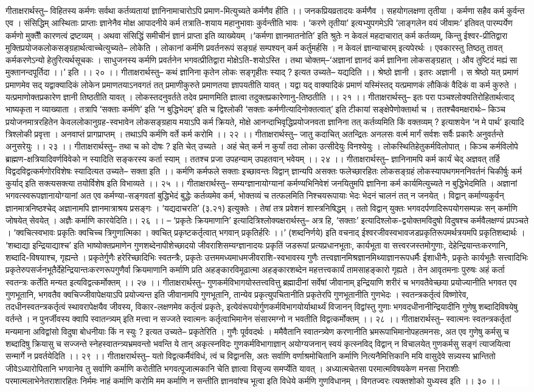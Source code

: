   गीताक्षरार्थस्तु– विहितस्य कर्मणः सर्वथा कर्तव्यतायां ज्ञानिनामाचारोऽपि प्रमाण-मित्युच्यते कर्मणैव हीति ।। जनकप्रियव्रतादयः कर्मणैव । सहयोगलक्षणा तृतीया । कर्मणा सहैव कर्म कुर्वन्त एव । संसिद्धिम् आस्थिताः प्राप्ताः ज्ञानेनैव मोक्ष आपादनीये कर्म तत्राति-शयाय महानुभावाः कुर्वन्तीति भावः । ‘करणे तृतीया’ इत्यभ्युपगमेऽपि ‘लाङ्गलेन वयं जीवामः’ इतिवत् पारम्पर्येण कर्मणो मुक्तौै कारणत्वं द्रष्टव्यम् । अथवा संसिद्धिं समीचीनं ज्ञानं प्राप्ता इति व्याख्येयम् ।‘कर्मणा ज्ञानमातनोति’ इति श्रुतेः न केवलं महदाचारात् कर्म कर्तव्यम्, किन्तु ईश्वर-प्रीतिद्वारा मुक्तिप्रयोजकलोकसङ्ग्रहार्थत्वाच्चेत्युच्यते– लोकेति । लोकानां कर्मणि प्रवर्तनरूपं सङ्ग्रहं सम्पश्यन् कर्म कर्तुमर्हसि । न केवलं ज्ञान्याचारम् इत्यपेरर्थः । एवकारस्तु तिष्ठतु तावत् कर्मकरणेऽन्यो हेतुरित्यर्थसूचकः । साधुजनस्य कर्मणि प्रवर्तनेन भगवत्प्रीतिद्वारा मोक्षेऽति-शयोऽस्ति । तथा चोक्तम्–‘अज्ञानां ज्ञानदं कर्म ज्ञानिना लोकसङ्ग्रहात् । औव तुष्टिदं मह्यं सा मुक्तानन्दपूर्तिदा ।।’ इति ।। २० ।।
 गीताक्षरार्थस्तु– कथं ज्ञानिना कृतेन लोकः सङ्गृहीतः स्याद् ? इत्यत उच्यते– यद्यदिति ।। श्रेष्ठो ज्ञानी । इतरः अज्ञानी । स श्रेष्ठो यत् प्रमाणं प्रमाणमेव सद् यद्वाक्यादिकं लोकेन प्रमाणतयाऽनवगतं तत् प्रमाणीकुरुते प्रमाणतया ज्ञापयतीति यावत् । यद्वा यद् वाक्यादिकं प्रमाणं यस्मिंस्तद् यत्प्रमाणकं लौकिकं वैदिकं वा कर्म कुरुते । यत्प्रमाणोक्तप्रकारेण ज्ञानी तिष्ठतीति यावत् । लोकस्तदनुवर्तते तदेव प्रमाणमिति ज्ञात्वा तदुक्तप्रकारेणानु-तिष्ठतीति ।। २१ ।। 
गीताक्षरार्थस्तु– इतः परा पञ्चश्लोक्यतिरोहितार्थत्वाद् भाष्यकृता न व्याख्याता । तत्रापि ‘सक्ताः कर्मणि’ इति ‘न बुद्धिभेदम्’ इति च द्विश्लोकी ‘सक्ताः कर्मणीत्यादिनोक्तत्वात्’ इति टीकायां सङ्क्षेपेेणोक्तार्था च । ततश्चैवमक्षरार्थः– किञ्च प्रयोजनमात्ररहितेन केवललोकानुग्रह-स्वभावेन लोकसङ्ग्रहाय मयाऽपि कर्म क्रियते, मोक्षे आनन्दाभिवृद्धिप्रयोजनवता ज्ञानिना तत् कर्तव्यमिति किं वक्तव्यम् ? इत्याशयेन ‘न मे पार्थ’ इत्यादि त्रिश्लोकी प्रवृत्ता । अनवाप्तं प्रागप्राप्तम् । तथाऽपि कर्मणि वर्ते कर्म करोमि ।। २२ ।।
गीताक्षरार्थस्तु– जातु कदाचित् अतन्द्रितः अनलसः वर्त्म मार्गं सर्वशः सर्वैः प्रकारैः अनुवर्तन्ते अनुसरेयुः ।। २३ ।।
गीताक्षरार्थस्तु– तथा च को दोषः ? इति चेत् उच्यते । अहं चेत् कर्म न कुर्यां तदा लोका उत्सीदेयुः विनश्येयुः । लोकस्थितिहेतुकर्मविलोपात् । किञ्च कर्मविलोपे ब्राह्मण-क्षत्रियादिवर्णविवेको न स्यादिति सङ्करस्य कर्ता स्याम् । ततश्च प्रजा उपहन्याम् उपहतवान् भवेयम् ।। २४ ।।
गीताक्षरार्थस्तु– ज्ञानिनामपि कर्म कार्यं चेद् अज्ञवत् तर्हि विद्वदविद्वत्कर्मणोरविशेषः स्यादित्यत उच्यते– सक्ता इति ।। कर्मणि कर्मफले सक्ताः इच्छावन्तः विद्वान् ज्ञान्यपि असक्तः फलेच्छारहितः लोकसङ्ग्रहं लोकस्यापथगमननिवर्तनं चिकीर्षुः कर्म कुर्याद् इति सक्त्यसक्त्या तयोर्विशेष इति विभाव्यते ।। २५ ।।
गीताक्षरार्थस्तु– सम्यग्ज्ञानायोग्यानां कर्मण्यभिनिवेशं जनयितुमपि ज्ञानिना कर्म कार्यमित्युच्यते न बुद्धिभेदमिति । अज्ञानां भगवत्स्वरूपज्ञानायोग्यानां अत एव कर्मण्या-सङ्गवतां बुद्धिभेदं बुद्धेः कर्तव्यमेव कर्म, भोक्तव्यं च तत्फलमिति निश्चयरूपायाः भेदः भेदनं चालनं तत् न जनयेत् । विद्वान् कर्माण्यकुर्वन् ज्ञानमात्रनिष्ठश्चेद् अज्ञानामपि ज्ञानमात्राश्रय प्रसङ्गः । ‘यद्यदाचरति’ (३.२१) इत्युक्तेः । तेषां तत्र प्रवेशनं शास्त्रनिषिद्धम् । ततो विद्वान् युक्तः भगवदर्पणादिरूपयोगसम्पन्नः सन् कर्माणि जोषयेत् सेवयेत् । अज्ञैः कर्माणि कारयेदिति।। २६ ।।
 – ‘प्रकृतेः क्रियमाणानि’ इत्यादित्रिश्लोक्यक्षरार्थस्तु– अत्र हि, ‘सक्ताः’ इत्यादिश्लोक-द्वयोक्तमविदुषो विदुषश्च कर्मवैलक्षण्यं प्रपञ्चते ।
‘क्वचित्स्वभावः प्रकृतिः क्वचिच्च त्रिगुणात्मिका ।
 क्वचित् प्रकृष्टकर्तृत्वात् भगवान् प्रकृतिर्हरिः ।।’ (शब्दनिर्णये) 
इति वचनाद् ईश्वरजीवस्वभावजडप्रकृतिरूपमर्थत्रयमपि प्रकृतिशब्दार्थः । ‘शब्दाद्या इन्द्रियाद्याश्च’ इति भाष्योक्तप्रमाणेन गुणशब्देनापीशेच्छादयो जीवराशिसम्यग्ज्ञानादयः प्रकृतिं जडरूपां प्रत्यप्रधानभूताः, कार्यभूता वा सत्त्वरजस्तमोगुणाः, देहेन्द्रियान्तःकरणानि, शब्दादि-विषयाश्च, गृह्यन्ते । प्रकृतेर्गुणैः हरेरिच्छादिभिः स्वतन्त्रैः, प्रकृतेः उत्तममध्यमाधमजीवराशि-स्वभावस्य गुणैः तत्त्वज्ञानमिश्रज्ञानमिथ्याज्ञानरूपधर्मैः ईशाधीनैः, प्रकृतेः कार्यभूतैः सत्त्वादिभिः प्रकृतेरुपसर्जनभूतैर्देहेन्द्रियान्तःकरणरूपगुणैर्वा क्रियमाणानि कर्माणि प्रति अहङ्कारविमूढात्मा अहङ्कारशब्देन महत्तत्त्वकार्यं तामसाहङ्कारो गृह्यते । तेन आवृतमनाः पुरुषः अहं कर्ता स्वतन्त्रः कर्तेति मन्यत इत्यविद्वत्कर्मोक्तम् ।। २७ ।। 
 गीताक्षरार्थस्तु– गुणकर्मविभागयोस्तत्त्ववित्तु ब्रह्मादीनां सर्वेषां जीवानाम् इन्द्रियाणि शरीरं च भगवतैवेच्छया प्रयोज्यानीति भगवत एव गुणभूतानि, भगवतैव क्वचिज्जीवापेक्षयाऽपि प्रयोज्यन्त इति जीवानामपि गुणभूतानि, तान्येव प्रकृत्युपचितानीति प्रकृतेरपि गुणभूतानीति गुणभेदः । स्वतन्त्रकर्तृत्वं विष्णोरेव, तदधीनस्वतन्त्रकर्तृत्वं स्थावरापेक्षयैव जीवस्य, विकार-लक्षणमेव कर्तृत्वं प्रकृतेः, इत्येवंरूपयोर्गुणकर्मविभागयोर्याथार्थ्यं विजानन् विद्वांस्तु गुणाः भगवदधीनानीन्द्रियादीनि गुणेषु शब्दादिविषयेषु वर्तन्ते । न पुनर्जीवस्य क्वापि स्वातन्त्र्यम् इति मत्त्वा न सज्जते स्वात्मनः कर्तृत्वाभिमानेन संसारमग्नो न भवतीति विद्वत्कर्मोक्तम् ।। २८ ।। 
  गीताक्षरार्थस्तु– स्वात्मनः स्वतन्त्रकर्तृतां मन्यमाना अविद्वांसो विदुषा बोधनीयाः किं न स्युः ? इत्यत उच्यते– प्रकृतेरिति । गुणैः पूर्ववदर्थः । ममैवैतानि स्वातन्त्र्येण करणानीति भ्रमरूपाभिमानोपहतमनसः, अत एव गुणेषु कर्मसु च शब्दादिषु क्रियासु च सज्जन्ते स्नेहस्वातन्त्र्यभ्रमवन्तो भवन्ति ये तान् अकृत्स्नविदः गुणकर्मविभागाज्ञान् अयोग्यजनान् स्वयं कृत्स्नविद् विद्वान् न विचालयेत् गुणकर्मसु सङ्गं त्याजयित्वा सन्मार्गे न प्रवर्तयेदिति ।। २९ ।। 
 गीताक्षरार्थस्तु– यतो विद्वत्कर्मैवंविधं, त्वं च विद्वानसि, अतः सर्वाणि वर्णाश्रमोचितानि कर्माणि नित्यनैमित्तिकानि मयि वासुदेवे सन्न्यस्य भ्रान्तितो जीवेऽध्यारोपितानि भगवानेव तु सर्वाणि कर्माणि करोतीति भगवत्पूजात्मकानि चेति ज्ञात्वा विसृज्य समर्प्येति यावत् । अध्यात्मचेतसा परमात्मविषयकेण मनसा निराशीः परमात्मलाभेनेतराशारहितः निर्ममः नाहं कर्माणि करोमि मम कर्माणि न सन्तीति ज्ञानवांश्च भूत्वा इति विधेये कर्मणि गुणविधानम् । विगतज्वरः त्यक्तशोको युध्यस्व इति ।। ३० ।। 